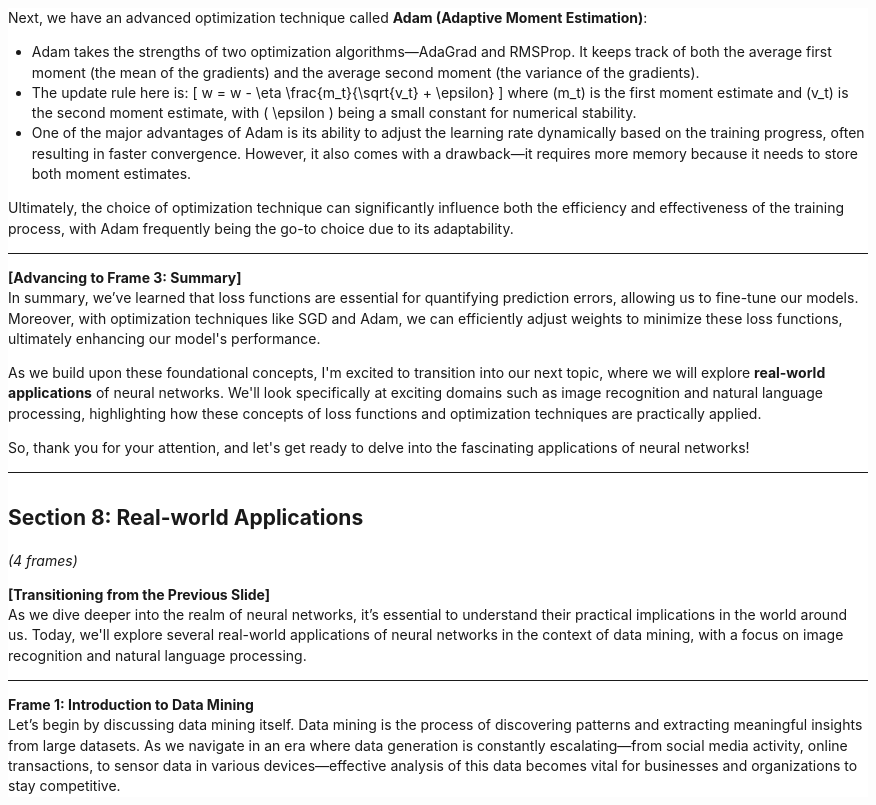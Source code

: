 Next, we have an advanced optimization technique called **Adam (Adaptive Moment Estimation)**:
- Adam takes the strengths of two optimization algorithms—AdaGrad and RMSProp. It keeps track of both the average first moment (the mean of the gradients) and the average second moment (the variance of the gradients). 
- The update rule here is:
  \[
  w = w - \eta \frac{m_t}{\sqrt{v_t} + \epsilon}
  \]
  where \(m_t\) is the first moment estimate and \(v_t\) is the second moment estimate, with \( \epsilon \) being a small constant for numerical stability.
- One of the major advantages of Adam is its ability to adjust the learning rate dynamically based on the training progress, often resulting in faster convergence. However, it also comes with a drawback—it requires more memory because it needs to store both moment estimates.

Ultimately, the choice of optimization technique can significantly influence both the efficiency and effectiveness of the training process, with Adam frequently being the go-to choice due to its adaptability.

---

**[Advancing to Frame 3: Summary]**  
In summary, we’ve learned that loss functions are essential for quantifying prediction errors, allowing us to fine-tune our models. Moreover, with optimization techniques like SGD and Adam, we can efficiently adjust weights to minimize these loss functions, ultimately enhancing our model's performance.

As we build upon these foundational concepts, I'm excited to transition into our next topic, where we will explore **real-world applications** of neural networks. We'll look specifically at exciting domains such as image recognition and natural language processing, highlighting how these concepts of loss functions and optimization techniques are practically applied.

So, thank you for your attention, and let's get ready to delve into the fascinating applications of neural networks!

---

## Section 8: Real-world Applications
*(4 frames)*

**[Transitioning from the Previous Slide]**   
As we dive deeper into the realm of neural networks, it’s essential to understand their practical implications in the world around us. Today, we'll explore several real-world applications of neural networks in the context of data mining, with a focus on image recognition and natural language processing.

---

**Frame 1: Introduction to Data Mining**  
Let’s begin by discussing data mining itself. Data mining is the process of discovering patterns and extracting meaningful insights from large datasets. As we navigate in an era where data generation is constantly escalating—from social media activity, online transactions, to sensor data in various devices—effective analysis of this data becomes vital for businesses and organizations to stay competitive.
